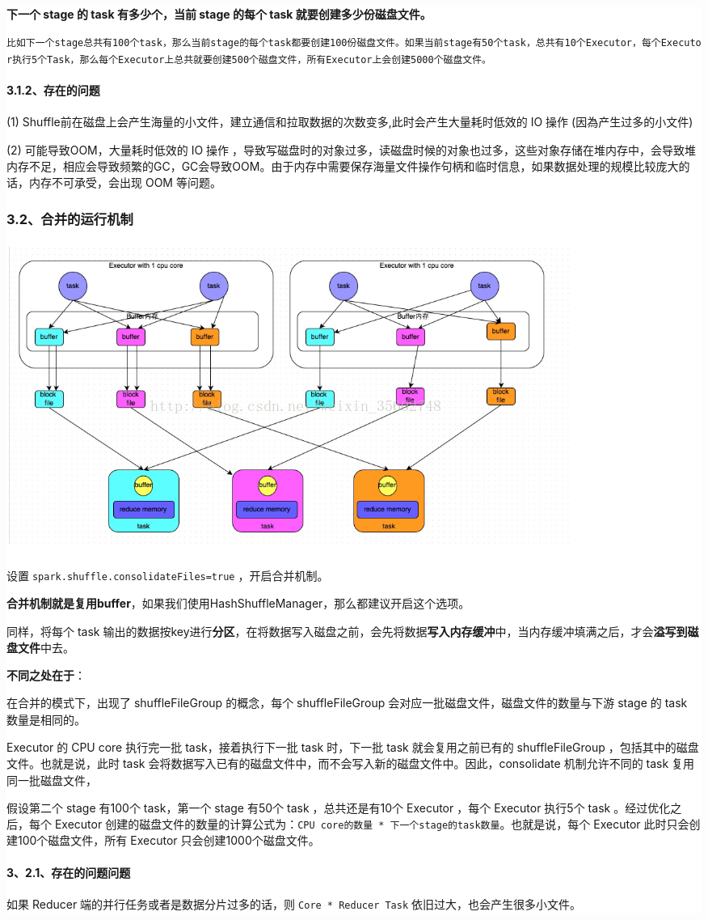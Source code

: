 **下一个 stage 的 task 有多少个，当前 stage 的每个 task 就要创建多少份磁盘文件。**

	比如下一个stage总共有100个task，那么当前stage的每个task都要创建100份磁盘文件。如果当前stage有50个task，总共有10个Executor，每个Executor执行5个Task，那么每个Executor上总共就要创建500个磁盘文件，所有Executor上会创建5000个磁盘文件。

#### 3.1.2、存在的问题

(1) Shuffle前在磁盘上会产生海量的小文件，建立通信和拉取数据的次数变多,此时会产生大量耗时低效的 IO 操作 (因為产生过多的小文件)

(2) 可能导致OOM，大量耗时低效的 IO 操作 ，导致写磁盘时的对象过多，读磁盘时候的对象也过多，这些对象存储在堆内存中，会导致堆内存不足，相应会导致频繁的GC，GC会导致OOM。由于内存中需要保存海量文件操作句柄和临时信息，如果数据处理的规模比较庞大的话，内存不可承受，会出现 OOM 等问题。

### 3.2、合并的运行机制

![sparkshuffle03](./image/sparkshuffle03.png)

设置 `spark.shuffle.consolidateFiles=true` ，开启合并机制。


**合并机制就是复用buffer**，如果我们使用HashShuffleManager，那么都建议开启这个选项。

同样，将每个 task 输出的数据按key进行**分区**，在将数据写入磁盘之前，会先将数据**写入内存缓冲**中，当内存缓冲填满之后，才会**溢写到磁盘文件**中去。

**不同之处在于**：

在合并的模式下，出现了 shuffleFileGroup 的概念，每个 shuffleFileGroup 会对应一批磁盘文件，磁盘文件的数量与下游 stage 的 task 数量是相同的。

Executor 的 CPU core 执行完一批 task，接着执行下一批 task 时，下一批 task 就会复用之前已有的 shuffleFileGroup ，包括其中的磁盘文件。也就是说，此时 task 会将数据写入已有的磁盘文件中，而不会写入新的磁盘文件中。因此，consolidate 机制允许不同的 task 复用同一批磁盘文件，

假设第二个 stage 有100个 task，第一个 stage 有50个 task ，总共还是有10个 Executor ，每个 Executor 执行5个 task 。经过优化之后，每个 Executor 创建的磁盘文件的数量的计算公式为：`CPU core的数量 * 下一个stage的task数量`。也就是说，每个 Executor 此时只会创建100个磁盘文件，所有 Executor 只会创建1000个磁盘文件。

#### 3、2.1、存在的问题问题

如果 Reducer 端的并行任务或者是数据分片过多的话，则 `Core * Reducer Task` 依旧过大，也会产生很多小文件。
